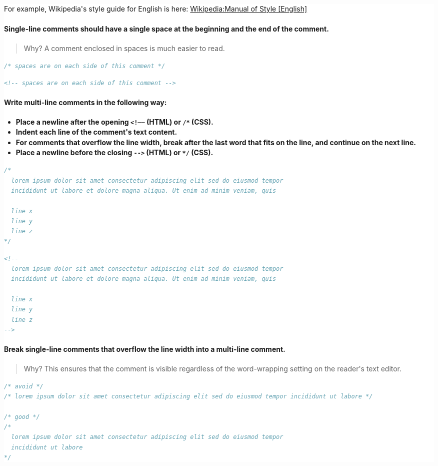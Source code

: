 For example, Wikipedia's style guide for English is here: [Wikipedia:Manual of Style [English]](https://en.wikipedia.org/wiki/Wikipedia:Manual_of_Style)

#### Single-line comments should have a single space at the beginning and the end of the comment.

> Why? A comment enclosed in spaces is much easier to read.

```css
/* spaces are on each side of this comment */
```

```html
<!-- spaces are on each side of this comment -->
```

#### Write multi-line comments in the following way:

- **Place a newline after the opening `<!––` (HTML) or `/*` (CSS).**
- **Indent each line of the comment's text content.**
- **For comments that overflow the line width, break after the last word that fits on the line, and continue on the next line.**
- **Place a newline before the closing `-->` (HTML) or `*/` (CSS).**

```css
/*
  lorem ipsum dolor sit amet consectetur adipiscing elit sed do eiusmod tempor
  incididunt ut labore et dolore magna aliqua. Ut enim ad minim veniam, quis

  line x
  line y
  line z
*/
```

```html
<!--
  lorem ipsum dolor sit amet consectetur adipiscing elit sed do eiusmod tempor
  incididunt ut labore et dolore magna aliqua. Ut enim ad minim veniam, quis 

  line x
  line y
  line z
-->
```

#### Break single-line comments that overflow the line width into a multi-line comment.

> Why? This ensures that the comment is visible regardless of the word-wrapping setting on the reader's text editor.

```css
/* avoid */
/* lorem ipsum dolor sit amet consectetur adipiscing elit sed do eiusmod tempor incididunt ut labore */

/* good */
/* 
  lorem ipsum dolor sit amet consectetur adipiscing elit sed do eiusmod tempor 
  incididunt ut labore 
*/
```
